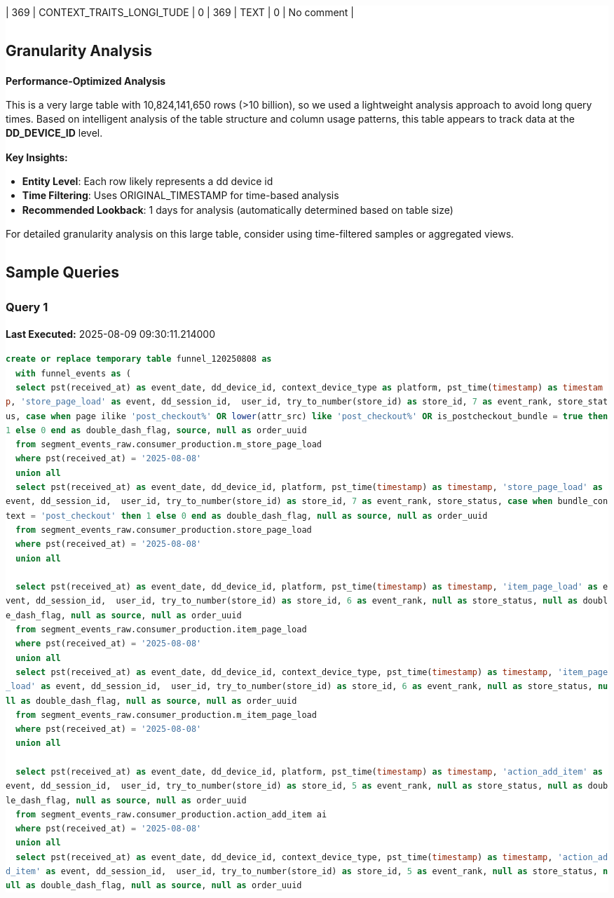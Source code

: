 | 369 | CONTEXT_TRAITS_LONGI_TUDE | 0 | 369 | TEXT | 0 | No comment |

## Granularity Analysis

**Performance-Optimized Analysis**

This is a very large table with 10,824,141,650 rows (>10 billion), so we used a lightweight analysis approach to avoid long query times. Based on intelligent analysis of the table structure and column usage patterns, this table appears to track data at the **DD_DEVICE_ID** level.

**Key Insights:**
- **Entity Level**: Each row likely represents a dd device id
- **Time Filtering**: Uses ORIGINAL_TIMESTAMP for time-based analysis
- **Recommended Lookback**: 1 days for analysis (automatically determined based on table size)

For detailed granularity analysis on this large table, consider using time-filtered samples or aggregated views.

## Sample Queries

### Query 1
**Last Executed:** 2025-08-09 09:30:11.214000

```sql
create or replace temporary table funnel_120250808 as
  with funnel_events as (
  select pst(received_at) as event_date, dd_device_id, context_device_type as platform, pst_time(timestamp) as timestamp, 'store_page_load' as event, dd_session_id,  user_id, try_to_number(store_id) as store_id, 7 as event_rank, store_status, case when page ilike 'post_checkout%' OR lower(attr_src) like 'post_checkout%' OR is_postcheckout_bundle = true then 1 else 0 end as double_dash_flag, source, null as order_uuid
  from segment_events_raw.consumer_production.m_store_page_load
  where pst(received_at) = '2025-08-08'
  union all
  select pst(received_at) as event_date, dd_device_id, platform, pst_time(timestamp) as timestamp, 'store_page_load' as event, dd_session_id,  user_id, try_to_number(store_id) as store_id, 7 as event_rank, store_status, case when bundle_context = 'post_checkout' then 1 else 0 end as double_dash_flag, null as source, null as order_uuid
  from segment_events_raw.consumer_production.store_page_load
  where pst(received_at) = '2025-08-08'
  union all

  select pst(received_at) as event_date, dd_device_id, platform, pst_time(timestamp) as timestamp, 'item_page_load' as event, dd_session_id,  user_id, try_to_number(store_id) as store_id, 6 as event_rank, null as store_status, null as double_dash_flag, null as source, null as order_uuid
  from segment_events_raw.consumer_production.item_page_load
  where pst(received_at) = '2025-08-08'
  union all
  select pst(received_at) as event_date, dd_device_id, context_device_type, pst_time(timestamp) as timestamp, 'item_page_load' as event, dd_session_id,  user_id, try_to_number(store_id) as store_id, 6 as event_rank, null as store_status, null as double_dash_flag, null as source, null as order_uuid
  from segment_events_raw.consumer_production.m_item_page_load
  where pst(received_at) = '2025-08-08'
  union all

  select pst(received_at) as event_date, dd_device_id, platform, pst_time(timestamp) as timestamp, 'action_add_item' as event, dd_session_id,  user_id, try_to_number(store_id) as store_id, 5 as event_rank, null as store_status, null as double_dash_flag, null as source, null as order_uuid
  from segment_events_raw.consumer_production.action_add_item ai
  where pst(received_at) = '2025-08-08'
  union all
  select pst(received_at) as event_date, dd_device_id, context_device_type, pst_time(timestamp) as timestamp, 'action_add_item' as event, dd_session_id,  user_id, try_to_number(store_id) as store_id, 5 as event_rank, null as store_status, null as double_dash_flag, null as source, null as order_uuid
```